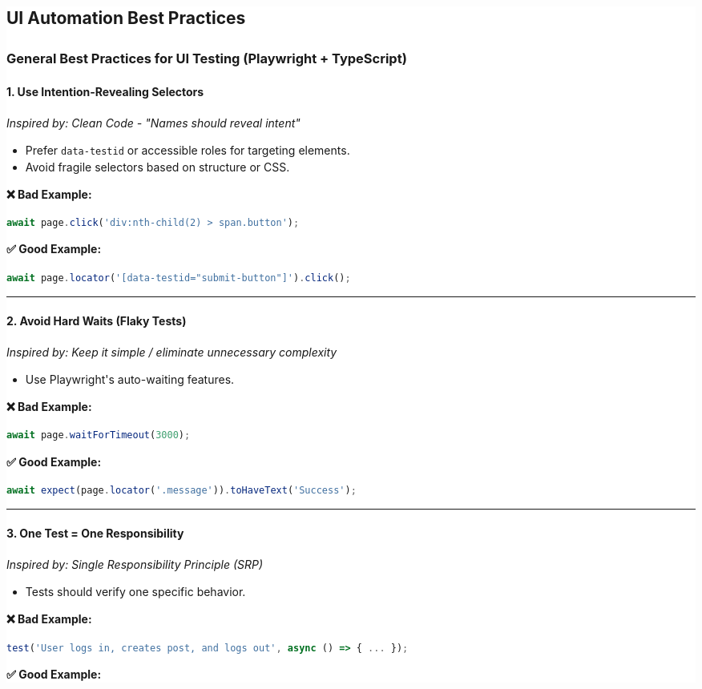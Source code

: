 ## UI Automation Best Practices

### General Best Practices for UI Testing (Playwright + TypeScript)

#### 1. Use Intention-Revealing Selectors

*Inspired by: Clean Code - "Names should reveal intent"*

* Prefer `data-testid` or accessible roles for targeting elements.
* Avoid fragile selectors based on structure or CSS.

**❌ Bad Example:**

```ts
await page.click('div:nth-child(2) > span.button');
```

**✅ Good Example:**

```ts
await page.locator('[data-testid="submit-button"]').click();
```

---

#### 2. Avoid Hard Waits (Flaky Tests)

*Inspired by: Keep it simple / eliminate unnecessary complexity*

* Use Playwright's auto-waiting features.

**❌ Bad Example:**

```ts
await page.waitForTimeout(3000);
```

**✅ Good Example:**

```ts
await expect(page.locator('.message')).toHaveText('Success');
```

---

#### 3. One Test = One Responsibility

*Inspired by: Single Responsibility Principle (SRP)*

* Tests should verify one specific behavior.

**❌ Bad Example:**

```ts
test('User logs in, creates post, and logs out', async () => { ... });
```

**✅ Good Example:**
